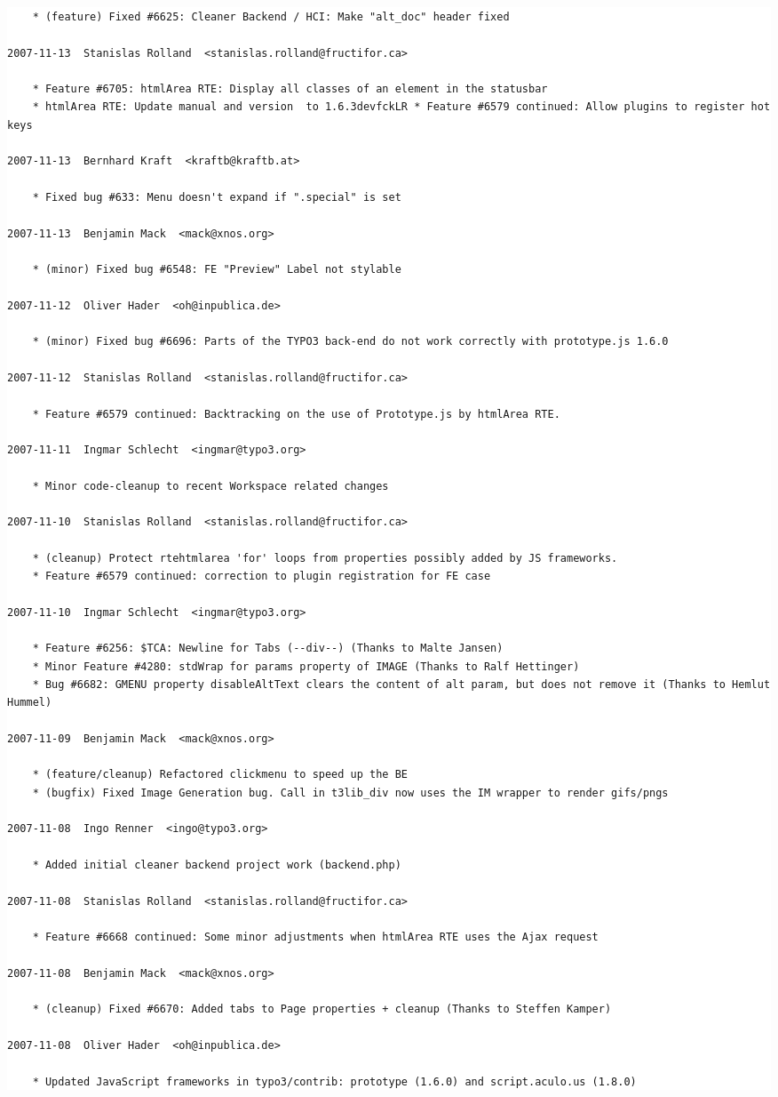         * (feature) Fixed #6625: Cleaner Backend / HCI: Make "alt_doc" header fixed

    2007-11-13  Stanislas Rolland  <stanislas.rolland@fructifor.ca>

        * Feature #6705: htmlArea RTE: Display all classes of an element in the statusbar
        * htmlArea RTE: Update manual and version  to 1.6.3devfckLR * Feature #6579 continued: Allow plugins to register hotkeys

    2007-11-13  Bernhard Kraft  <kraftb@kraftb.at>

        * Fixed bug #633: Menu doesn't expand if ".special" is set

    2007-11-13  Benjamin Mack  <mack@xnos.org>

        * (minor) Fixed bug #6548: FE "Preview" Label not stylable

    2007-11-12  Oliver Hader  <oh@inpublica.de>

        * (minor) Fixed bug #6696: Parts of the TYPO3 back-end do not work correctly with prototype.js 1.6.0

    2007-11-12  Stanislas Rolland  <stanislas.rolland@fructifor.ca>

        * Feature #6579 continued: Backtracking on the use of Prototype.js by htmlArea RTE.

    2007-11-11  Ingmar Schlecht  <ingmar@typo3.org>

        * Minor code-cleanup to recent Workspace related changes

    2007-11-10  Stanislas Rolland  <stanislas.rolland@fructifor.ca>

        * (cleanup) Protect rtehtmlarea 'for' loops from properties possibly added by JS frameworks.
        * Feature #6579 continued: correction to plugin registration for FE case

    2007-11-10  Ingmar Schlecht  <ingmar@typo3.org>

        * Feature #6256: $TCA: Newline for Tabs (--div--) (Thanks to Malte Jansen)
        * Minor Feature #4280: stdWrap for params property of IMAGE (Thanks to Ralf Hettinger)
        * Bug #6682: GMENU property disableAltText clears the content of alt param, but does not remove it (Thanks to Hemlut Hummel)

    2007-11-09  Benjamin Mack  <mack@xnos.org>

        * (feature/cleanup) Refactored clickmenu to speed up the BE
        * (bugfix) Fixed Image Generation bug. Call in t3lib_div now uses the IM wrapper to render gifs/pngs

    2007-11-08  Ingo Renner  <ingo@typo3.org>

        * Added initial cleaner backend project work (backend.php)

    2007-11-08  Stanislas Rolland  <stanislas.rolland@fructifor.ca>

        * Feature #6668 continued: Some minor adjustments when htmlArea RTE uses the Ajax request

    2007-11-08  Benjamin Mack  <mack@xnos.org>

        * (cleanup) Fixed #6670: Added tabs to Page properties + cleanup (Thanks to Steffen Kamper)

    2007-11-08  Oliver Hader  <oh@inpublica.de>

        * Updated JavaScript frameworks in typo3/contrib: prototype (1.6.0) and script.aculo.us (1.8.0)
